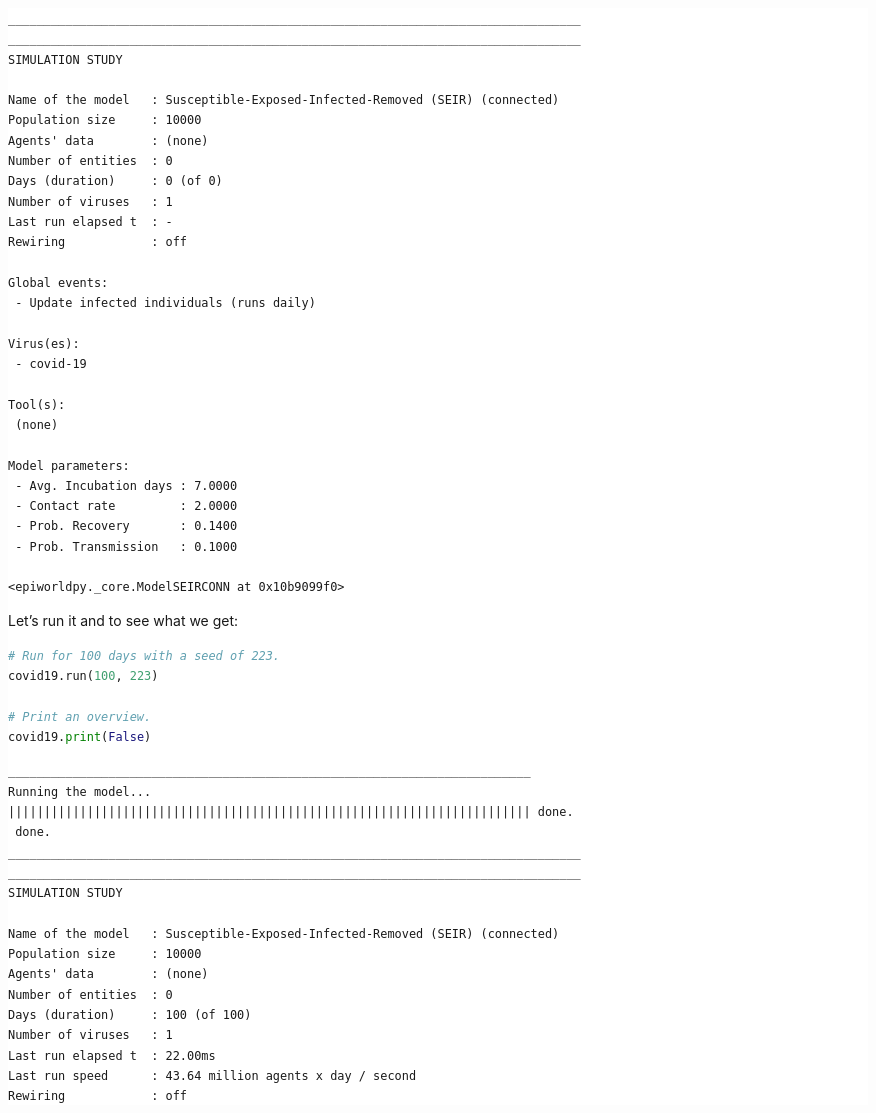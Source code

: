     ________________________________________________________________________________
    ________________________________________________________________________________
    SIMULATION STUDY

    Name of the model   : Susceptible-Exposed-Infected-Removed (SEIR) (connected)
    Population size     : 10000
    Agents' data        : (none)
    Number of entities  : 0
    Days (duration)     : 0 (of 0)
    Number of viruses   : 1
    Last run elapsed t  : -
    Rewiring            : off

    Global events:
     - Update infected individuals (runs daily)

    Virus(es):
     - covid-19

    Tool(s):
     (none)

    Model parameters:
     - Avg. Incubation days : 7.0000
     - Contact rate         : 2.0000
     - Prob. Recovery       : 0.1400
     - Prob. Transmission   : 0.1000

    <epiworldpy._core.ModelSEIRCONN at 0x10b9099f0>

Let’s run it and to see what we get:

``` python
# Run for 100 days with a seed of 223.
covid19.run(100, 223)

# Print an overview.
covid19.print(False)
```

    _________________________________________________________________________
    Running the model...
    ||||||||||||||||||||||||||||||||||||||||||||||||||||||||||||||||||||||||| done.
     done.
    ________________________________________________________________________________
    ________________________________________________________________________________
    SIMULATION STUDY

    Name of the model   : Susceptible-Exposed-Infected-Removed (SEIR) (connected)
    Population size     : 10000
    Agents' data        : (none)
    Number of entities  : 0
    Days (duration)     : 100 (of 100)
    Number of viruses   : 1
    Last run elapsed t  : 22.00ms
    Last run speed      : 43.64 million agents x day / second
    Rewiring            : off
